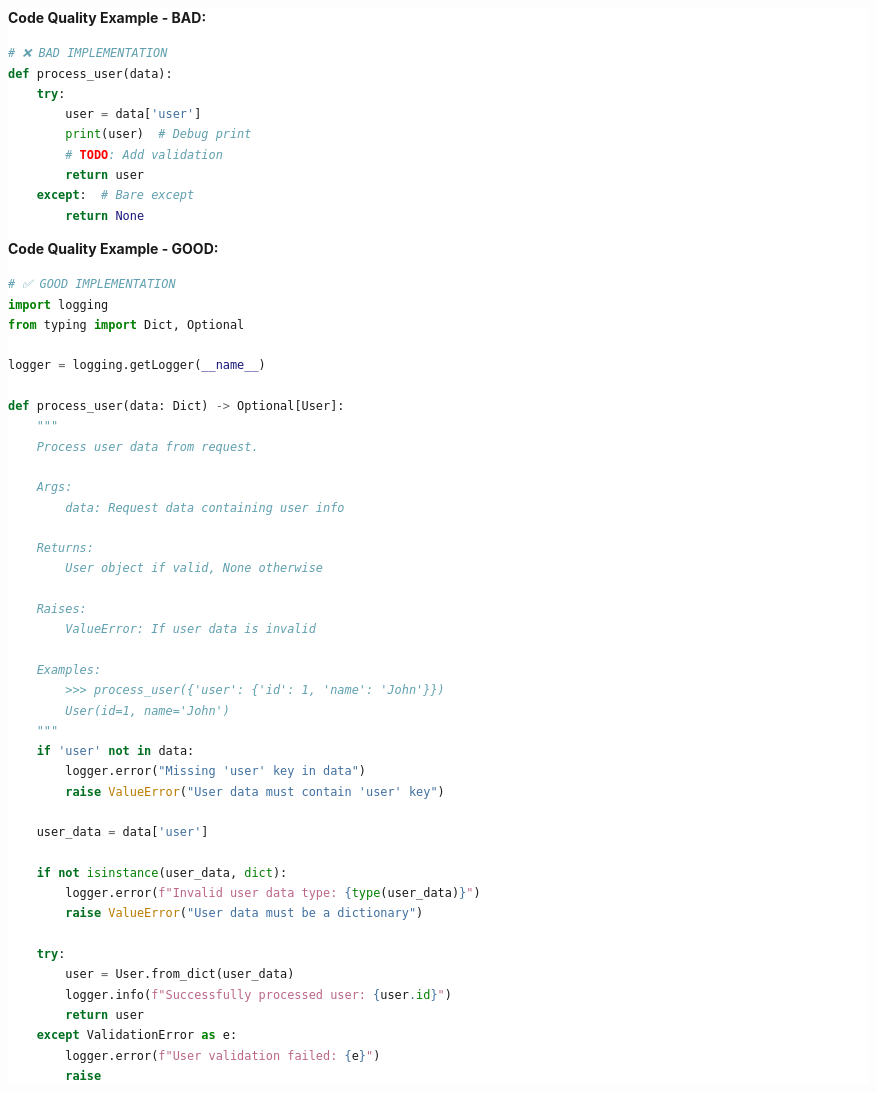 **Code Quality Example - BAD:**

```python
# ❌ BAD IMPLEMENTATION
def process_user(data):
    try:
        user = data['user']
        print(user)  # Debug print
        # TODO: Add validation
        return user
    except:  # Bare except
        return None
```

**Code Quality Example - GOOD:**

```python
# ✅ GOOD IMPLEMENTATION
import logging
from typing import Dict, Optional

logger = logging.getLogger(__name__)

def process_user(data: Dict) -> Optional[User]:
    """
    Process user data from request.
    
    Args:
        data: Request data containing user info
        
    Returns:
        User object if valid, None otherwise
        
    Raises:
        ValueError: If user data is invalid
        
    Examples:
        >>> process_user({'user': {'id': 1, 'name': 'John'}})
        User(id=1, name='John')
    """
    if 'user' not in data:
        logger.error("Missing 'user' key in data")
        raise ValueError("User data must contain 'user' key")
    
    user_data = data['user']
    
    if not isinstance(user_data, dict):
        logger.error(f"Invalid user data type: {type(user_data)}")
        raise ValueError("User data must be a dictionary")
    
    try:
        user = User.from_dict(user_data)
        logger.info(f"Successfully processed user: {user.id}")
        return user
    except ValidationError as e:
        logger.error(f"User validation failed: {e}")
        raise
```
